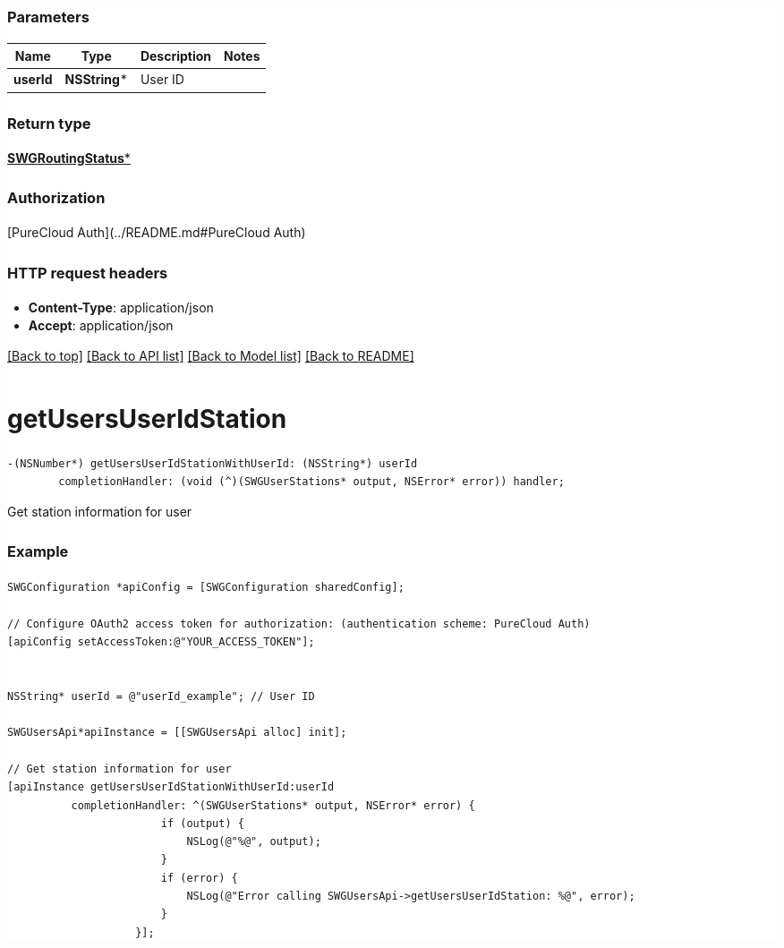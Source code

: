 ### Parameters

Name | Type | Description  | Notes
------------- | ------------- | ------------- | -------------
 **userId** | **NSString***| User ID | 

### Return type

[**SWGRoutingStatus***](SWGRoutingStatus.md)

### Authorization

[PureCloud Auth](../README.md#PureCloud Auth)

### HTTP request headers

 - **Content-Type**: application/json
 - **Accept**: application/json

[[Back to top]](#) [[Back to API list]](../README.md#documentation-for-api-endpoints) [[Back to Model list]](../README.md#documentation-for-models) [[Back to README]](../README.md)

# **getUsersUserIdStation**
```objc
-(NSNumber*) getUsersUserIdStationWithUserId: (NSString*) userId
        completionHandler: (void (^)(SWGUserStations* output, NSError* error)) handler;
```

Get station information for user



### Example 
```objc
SWGConfiguration *apiConfig = [SWGConfiguration sharedConfig];

// Configure OAuth2 access token for authorization: (authentication scheme: PureCloud Auth)
[apiConfig setAccessToken:@"YOUR_ACCESS_TOKEN"];


NSString* userId = @"userId_example"; // User ID

SWGUsersApi*apiInstance = [[SWGUsersApi alloc] init];

// Get station information for user
[apiInstance getUsersUserIdStationWithUserId:userId
          completionHandler: ^(SWGUserStations* output, NSError* error) {
                        if (output) {
                            NSLog(@"%@", output);
                        }
                        if (error) {
                            NSLog(@"Error calling SWGUsersApi->getUsersUserIdStation: %@", error);
                        }
                    }];
```
